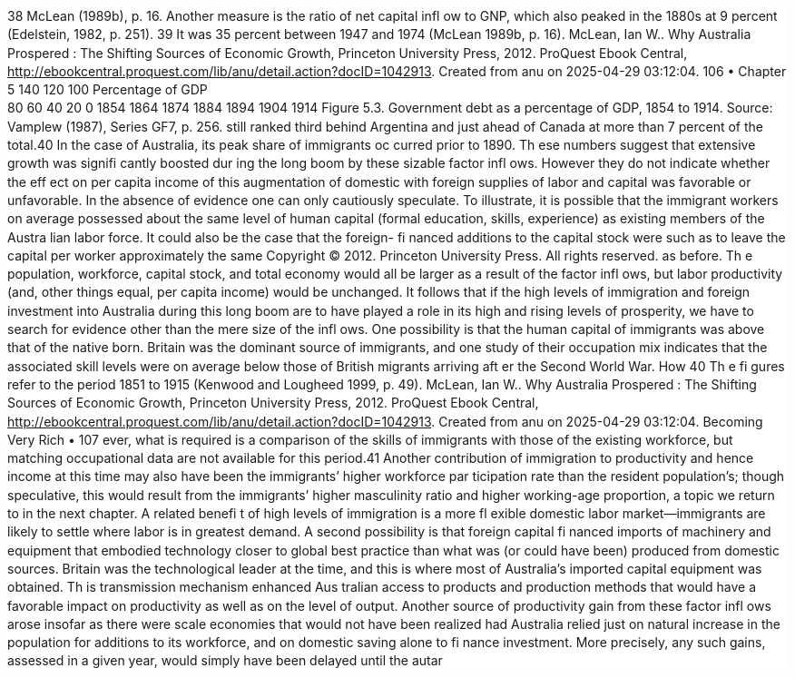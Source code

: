 38 McLean (1989b), p. 16. Another measure is the ratio of net capital infl ow to GNP, which also  peaked in the 1880s at 9 percent (Edelstein, 1982, p. 251). 
39 It was 35 percent between 1947 and 1974 (McLean 1989b, p. 16). 
McLean, Ian W.. Why Australia Prospered : The Shifting Sources of Economic Growth, Princeton University Press, 2012. ProQuest  Ebook Central, http://ebookcentral.proquest.com/lib/anu/detail.action?docID=1042913. 
Created from anu on 2025-04-29 03:12:04. 
106 • Chapter 5 140 
120 
100 
Percentage of GDP  
80 
60 
40 
20 
0 
1854 1864 1874 1884 1894 1904 1914 
Figure 5.3. Government debt as a percentage of GDP, 1854 to 1914. 
Source: Vamplew (1987), Series GF7, p. 256. 
still ranked third behind Argentina and just ahead of Canada at more than 7  percent of the total.40 In the case of Australia, its peak share of immigrants oc curred prior to 1890. 
Th ese numbers suggest that extensive growth was signifi cantly boosted dur ing the long boom by these sizable factor infl ows. However they do not indicate  whether the eff ect on per capita income of this augmentation of domestic with  foreign supplies of labor and capital was favorable or unfavorable. In the absence  of evidence one can only cautiously speculate. To illustrate, it is possible that  the immigrant workers on average possessed about the same level of human  capital (formal education, skills, experience) as existing members of the Austra lian labor force. It could also be the case that the foreign- fi nanced additions to the  capital stock were such as to leave the capital per worker approximately the same  Copyright © 2012. Princeton University Press. All rights reserved.
as before. Th e population, workforce, capital stock, and total economy would all  be larger as a result of the factor infl ows, but labor productivity (and, other things  equal, per capita income) would be unchanged. It follows that if the high levels of  immigration and foreign investment into Australia during this long boom are to  have played a role in its high and rising levels of prosperity, we have to search for  evidence other than the mere size of the infl ows. 
One possibility is that the human capital of immigrants was above that of the  native born. Britain was the dominant source of immigrants, and one study of  their occupation mix indicates that the associated skill levels were on average  below those of British migrants arriving aft er the Second World War. How 
40 Th e fi gures refer to the period 1851 to 1915 (Kenwood and Lougheed 1999, p. 49). 
McLean, Ian W.. Why Australia Prospered : The Shifting Sources of Economic Growth, Princeton University Press, 2012. ProQuest  Ebook Central, http://ebookcentral.proquest.com/lib/anu/detail.action?docID=1042913. 
Created from anu on 2025-04-29 03:12:04. 
Becoming Very Rich • 107 
ever, what is required is a comparison of the skills of immigrants with those  of the existing workforce, but matching occupational data are not available for  this period.41 Another contribution of immigration to productivity and hence  income at this time may also have been the immigrants’ higher workforce par 
ticipation rate than the resident population’s; though speculative, this would  result from the immigrants’ higher masculinity ratio and higher working-age  proportion, a topic we return to in the next chapter. A related benefi t of high  levels of immigration is a more fl exible domestic labor market—immigrants are  likely to settle where labor is in greatest demand. 
A second possibility is that foreign capital fi nanced imports of machinery  and equipment that embodied technology closer to global best practice than  what was (or could have been) produced from domestic sources. Britain was the  technological leader at the time, and this is where most of Australia’s imported  capital equipment was obtained. Th is transmission mechanism enhanced Aus 
tralian access to products and production methods that would have a favorable  impact on productivity as well as on the level of output. 
Another source of productivity gain from these factor infl ows arose insofar  as there were scale economies that would not have been realized had Australia  relied just on natural increase in the population for additions to its workforce,  and on domestic saving alone to fi nance investment. More precisely, any such  gains, assessed in a given year, would simply have been delayed until the autar 